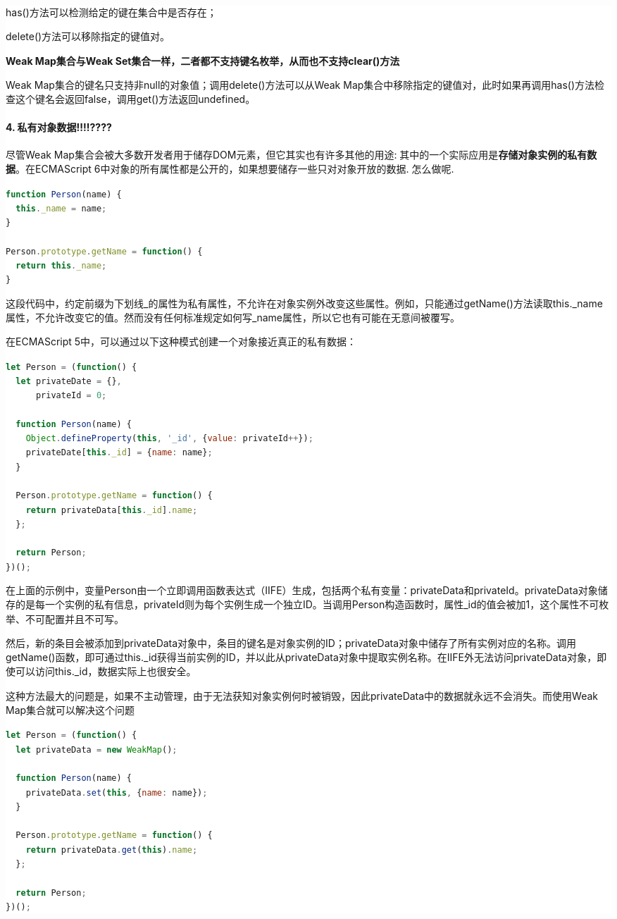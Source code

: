 has()方法可以检测给定的键在集合中是否存在；

delete()方法可以移除指定的键值对。

**Weak Map集合与Weak Set集合一样，二者都不支持键名枚举，从而也不支持clear()方法**

Weak Map集合的键名只支持非null的对象值；调用delete()方法可以从Weak Map集合中移除指定的键值对，此时如果再调用has()方法检查这个键名会返回false，调用get()方法返回undefined。



#### 4. 私有对象数据!!!!????

尽管Weak Map集合会被大多数开发者用于储存DOM元素，但它其实也有许多其他的用途: 其中的一个实际应用是**存储对象实例的私有数据**。在ECMAScript 6中对象的所有属性都是公开的，如果想要储存一些只对对象开放的数据. 怎么做呢.

```javascript
function Person(name) {
  this._name = name;
}

Person.prototype.getName = function() {
  return this._name;
}
```

这段代码中，约定前缀为下划线\_的属性为私有属性，不允许在对象实例外改变这些属性。例如，只能通过getName()方法读取this.\_name属性，不允许改变它的值。然而没有任何标准规定如何写\_name属性，所以它也有可能在无意间被覆写。

在ECMAScript 5中，可以通过以下这种模式创建一个对象接近真正的私有数据：

```javascript
let Person = (function() {
  let privateDate = {},
      privateId = 0;
  
  function Person(name) {
    Object.defineProperty(this, '_id', {value: privateId++});
    privateDate[this._id] = {name: name};
  }
  
  Person.prototype.getName = function() {
    return privateData[this._id].name;
  };
  
  return Person;
})();
```

在上面的示例中，变量Person由一个立即调用函数表达式（IIFE）生成，包括两个私有变量：privateData和privateId。privateData对象储存的是每一个实例的私有信息，privateId则为每个实例生成一个独立ID。当调用Person构造函数时，属性_id的值会被加1，这个属性不可枚举、不可配置并且不可写。

然后，新的条目会被添加到privateData对象中，条目的键名是对象实例的ID；privateData对象中储存了所有实例对应的名称。调用getName()函数，即可通过this.\_id获得当前实例的ID，并以此从privateData对象中提取实例名称。在IIFE外无法访问privateData对象，即使可以访问this.\_id，数据实际上也很安全。

这种方法最大的问题是，如果不主动管理，由于无法获知对象实例何时被销毁，因此privateData中的数据就永远不会消失。而使用Weak Map集合就可以解决这个问题

```javascript
let Person = (function() {
  let privateData = new WeakMap();
  
  function Person(name) {
    privateData.set(this, {name: name});
  }
  
  Person.prototype.getName = function() {
    return privateData.get(this).name;
  };
  
  return Person;
})();
```

  [mySymbol]: 'Hello'
  [firstName]: 'Nicholas'
  [lastName]: {
  [uid]: '12345'
